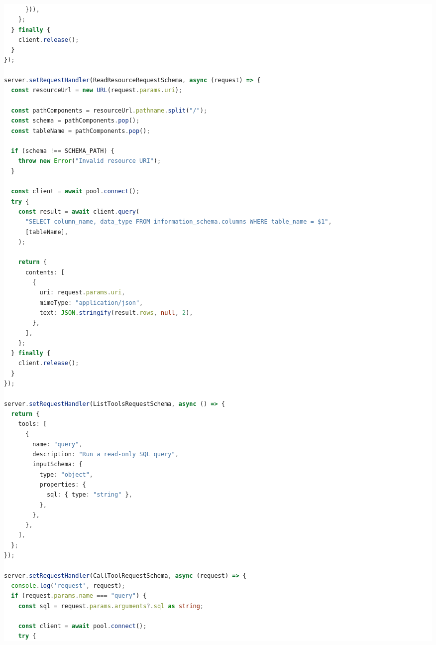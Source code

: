 ```typescript
      })),
    };
  } finally {
    client.release();
  }
});

server.setRequestHandler(ReadResourceRequestSchema, async (request) => {
  const resourceUrl = new URL(request.params.uri);

  const pathComponents = resourceUrl.pathname.split("/");
  const schema = pathComponents.pop();
  const tableName = pathComponents.pop();

  if (schema !== SCHEMA_PATH) {
    throw new Error("Invalid resource URI");
  }

  const client = await pool.connect();
  try {
    const result = await client.query(
      "SELECT column_name, data_type FROM information_schema.columns WHERE table_name = $1",
      [tableName],
    );

    return {
      contents: [
        {
          uri: request.params.uri,
          mimeType: "application/json",
          text: JSON.stringify(result.rows, null, 2),
        },
      ],
    };
  } finally {
    client.release();
  }
});

server.setRequestHandler(ListToolsRequestSchema, async () => {
  return {
    tools: [
      {
        name: "query",
        description: "Run a read-only SQL query",
        inputSchema: {
          type: "object",
          properties: {
            sql: { type: "string" },
          },
        },
      },
    ],
  };
});

server.setRequestHandler(CallToolRequestSchema, async (request) => {
  console.log('request', request);
  if (request.params.name === "query") {
    const sql = request.params.arguments?.sql as string;

    const client = await pool.connect();
    try {
```